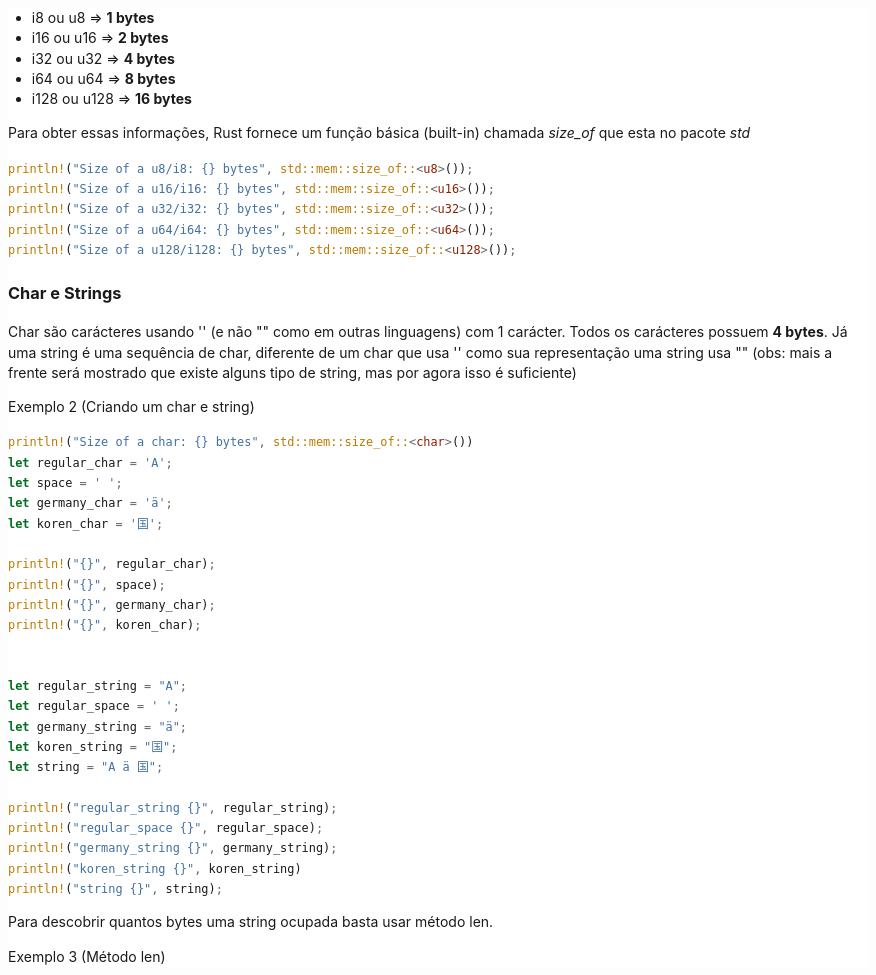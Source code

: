 - i8 ou u8 => **1 bytes**
- i16 ou u16 => **2 bytes**
- i32 ou u32 => **4 bytes**
- i64 ou u64 => **8 bytes**
- i128 ou u128 => **16 bytes**

Para obter essas informações, Rust fornece um função básica (built-in) chamada _size_of_ que esta no pacote _std_

```rust
println!("Size of a u8/i8: {} bytes", std::mem::size_of::<u8>());
println!("Size of a u16/i16: {} bytes", std::mem::size_of::<u16>());
println!("Size of a u32/i32: {} bytes", std::mem::size_of::<u32>());
println!("Size of a u64/i64: {} bytes", std::mem::size_of::<u64>());
println!("Size of a u128/i128: {} bytes", std::mem::size_of::<u128>());
```

### Char e Strings

Char são carácteres usando '' (e não "" como em outras linguagens) com 1 carácter. Todos os carácteres possuem **4 bytes**. Já uma string é uma sequência de char, diferente de um char que usa '' como sua representação uma string usa "" (obs: mais a frente será mostrado que existe alguns tipo de string, mas por agora isso é suficiente)

Exemplo 2 (Criando um char e string)

```rust
println!("Size of a char: {} bytes", std::mem::size_of::<char>())
let regular_char = 'A';
let space = ' ';
let germany_char = 'ä';
let koren_char = '国';

println!("{}", regular_char);
println!("{}", space);
println!("{}", germany_char);
println!("{}", koren_char);


let regular_string = "A";
let regular_space = ' ';
let germany_string = "ä";
let koren_string = "国";
let string = "A ä 国";

println!("regular_string {}", regular_string);
println!("regular_space {}", regular_space);
println!("germany_string {}", germany_string);
println!("koren_string {}", koren_string)
println!("string {}", string);
```

Para descobrir quantos bytes uma string ocupada basta usar método len.

Exemplo 3 (Método len)
